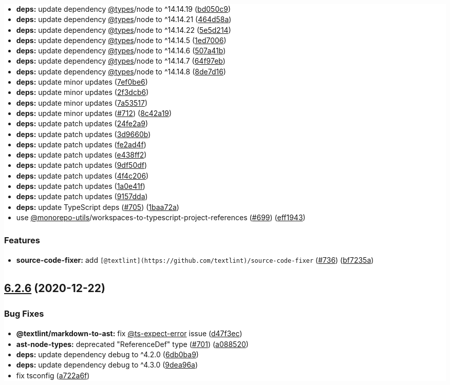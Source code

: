 -   **deps:** update dependency [@types](https://github.com/types)/node to ^14.14.19 ([bd050c9](https://github.com/textlint/textlint/commit/bd050c9))
-   **deps:** update dependency [@types](https://github.com/types)/node to ^14.14.21 ([464d58a](https://github.com/textlint/textlint/commit/464d58a))
-   **deps:** update dependency [@types](https://github.com/types)/node to ^14.14.22 ([5e5d214](https://github.com/textlint/textlint/commit/5e5d214))
-   **deps:** update dependency [@types](https://github.com/types)/node to ^14.14.5 ([1ed7006](https://github.com/textlint/textlint/commit/1ed7006))
-   **deps:** update dependency [@types](https://github.com/types)/node to ^14.14.6 ([507a41b](https://github.com/textlint/textlint/commit/507a41b))
-   **deps:** update dependency [@types](https://github.com/types)/node to ^14.14.7 ([64f97eb](https://github.com/textlint/textlint/commit/64f97eb))
-   **deps:** update dependency [@types](https://github.com/types)/node to ^14.14.8 ([8de7d16](https://github.com/textlint/textlint/commit/8de7d16))
-   **deps:** update minor updates ([7ef0be6](https://github.com/textlint/textlint/commit/7ef0be6))
-   **deps:** update minor updates ([2f3dcb6](https://github.com/textlint/textlint/commit/2f3dcb6))
-   **deps:** update minor updates ([7a53517](https://github.com/textlint/textlint/commit/7a53517))
-   **deps:** update minor updates ([#712](https://github.com/textlint/textlint/issues/712)) ([8c42a19](https://github.com/textlint/textlint/commit/8c42a19))
-   **deps:** update patch updates ([24fe2a9](https://github.com/textlint/textlint/commit/24fe2a9))
-   **deps:** update patch updates ([3d9660b](https://github.com/textlint/textlint/commit/3d9660b))
-   **deps:** update patch updates ([fe2ad4f](https://github.com/textlint/textlint/commit/fe2ad4f))
-   **deps:** update patch updates ([e438ff2](https://github.com/textlint/textlint/commit/e438ff2))
-   **deps:** update patch updates ([9df50df](https://github.com/textlint/textlint/commit/9df50df))
-   **deps:** update patch updates ([4f4c206](https://github.com/textlint/textlint/commit/4f4c206))
-   **deps:** update patch updates ([1a0e41f](https://github.com/textlint/textlint/commit/1a0e41f))
-   **deps:** update patch updates ([9157dda](https://github.com/textlint/textlint/commit/9157dda))
-   **deps:** update TypeScript deps ([#705](https://github.com/textlint/textlint/issues/705)) ([1baa72a](https://github.com/textlint/textlint/commit/1baa72a))
-   use [@monorepo-utils](https://github.com/monorepo-utils)/workspaces-to-typescript-project-references ([#699](https://github.com/textlint/textlint/issues/699)) ([eff1943](https://github.com/textlint/textlint/commit/eff1943))

### Features

-   **source-code-fixer:** add `[@textlint](https://github.com/textlint)/source-code-fixer` ([#736](https://github.com/textlint/textlint/issues/736)) ([bf7235a](https://github.com/textlint/textlint/commit/bf7235a))

<a name="6.2.6"></a>

## [6.2.6](https://github.com/textlint/textlint/compare/@textlint/markdown-to-ast@6.2.5...@textlint/markdown-to-ast@6.2.6) (2020-12-22)

### Bug Fixes

-   **@textlint/markdown-to-ast:** fix [@ts-expect-error](https://github.com/ts-expect-error) issue ([d47f3ec](https://github.com/textlint/textlint/commit/d47f3ec))
-   **ast-node-types:** deprecated "ReferenceDef" type ([#701](https://github.com/textlint/textlint/issues/701)) ([a088520](https://github.com/textlint/textlint/commit/a088520))
-   **deps:** update dependency debug to ^4.2.0 ([6db0ba9](https://github.com/textlint/textlint/commit/6db0ba9))
-   **deps:** update dependency debug to ^4.3.0 ([9dea96a](https://github.com/textlint/textlint/commit/9dea96a))
-   fix tsconfig ([a722a6f](https://github.com/textlint/textlint/commit/a722a6f))
